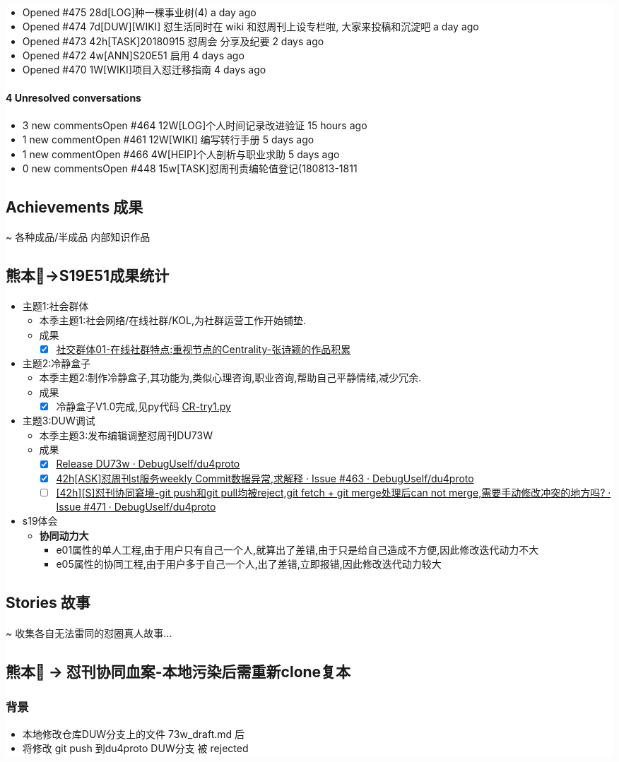 - Opened #475 28d[LOG]种一棵事业树(4) a day ago
- Opened #474 7d[DUW][WIKI] 怼生活同时在 wiki 和怼周刊上设专栏啦, 大家来投稿和沉淀吧 a day ago
- Opened #473 42h[TASK]20180915 怼周会 分享及纪要 2 days ago
- Opened #472 4w[ANN]S20E51 启用 4 days ago
- Opened #470 1W[WIKI]项目入怼迁移指南 4 days ago

#### 4 Unresolved conversations

- 3 new commentsOpen #464 12W[LOG]个人时间记录改进验证 15 hours ago
- 1 new commentOpen #461 12W[WIKI] 编写转行手册 5 days ago
- 1 new commentOpen #466 4W[HElP]个人剖析与职业求助 5 days ago
- 0 new commentsOpen #448 15w[TASK]怼周刊责编轮值登记(180813-1811

## Achievements 成果 
~ 各种成品/半成品 内部知识作品

## 熊本🐻->S19E51成果统计
- 主题1:社会群体
    - 本季主题1:社会网络/在线社群/KOL,为社群运营工作开始铺垫. 
    - 成果
        + [x] [社交群体01-在线社群特点:重视节点的Centrality-张诗颖的作品积累](http://zhangshiying.in/2018/08/21/qunti-group-twitter-facebook-centrality/)
- 主题2:冷静盒子
    - 本季主题2:制作冷静盒子,其功能为,类似心理咨询,职业咨询,帮助自己平静情绪,减少冗余. 
    - 成果
        + [x] 冷静盒子V1.0完成,见py代码 [CR-try1.py](https://github.com/DebugUself/du4proto/blob/zsy/CoolerRoomer/CP-try1.py)
- 主题3:DUW调试
    - 本季主题3:发布编辑调整怼周刊DU73W
    - 成果
        + [x] [Release DU73w · DebugUself/du4proto](https://github.com/DebugUself/du4proto/releases/tag/18.9.3)
        + [x] [42h[ASK]怼周刊st服务weekly Commit数据异常,求解释 · Issue #463 · DebugUself/du4proto](https://github.com/DebugUself/du4proto/issues/463)
        + [ ] [[42h][S]怼刊协同窘境-git push和git pull均被reject,git fetch + git merge处理后can not merge,需要手动修改冲突的地方吗? · Issue #471 · DebugUself/du4proto](https://github.com/DebugUself/du4proto/issues/471)
- s19体会
    + **协同动力大**
        + e01属性的单人工程,由于用户只有自己一个人,就算出了差错,由于只是给自己造成不方便,因此修改迭代动力不大
        + e05属性的协同工程,由于用户多于自己一个人,出了差错,立即报错,因此修改迭代动力较大


## Stories 故事 
~ 收集各自无法雷同的怼圈真人故事...

## 熊本🐻 -> 怼刊协同血案-本地污染后需重新clone复本

### 背景
- 本地修改仓库DUW分支上的文件 73w_draft.md 后
- 将修改 git push 到du4proto DUW分支 被 rejected

